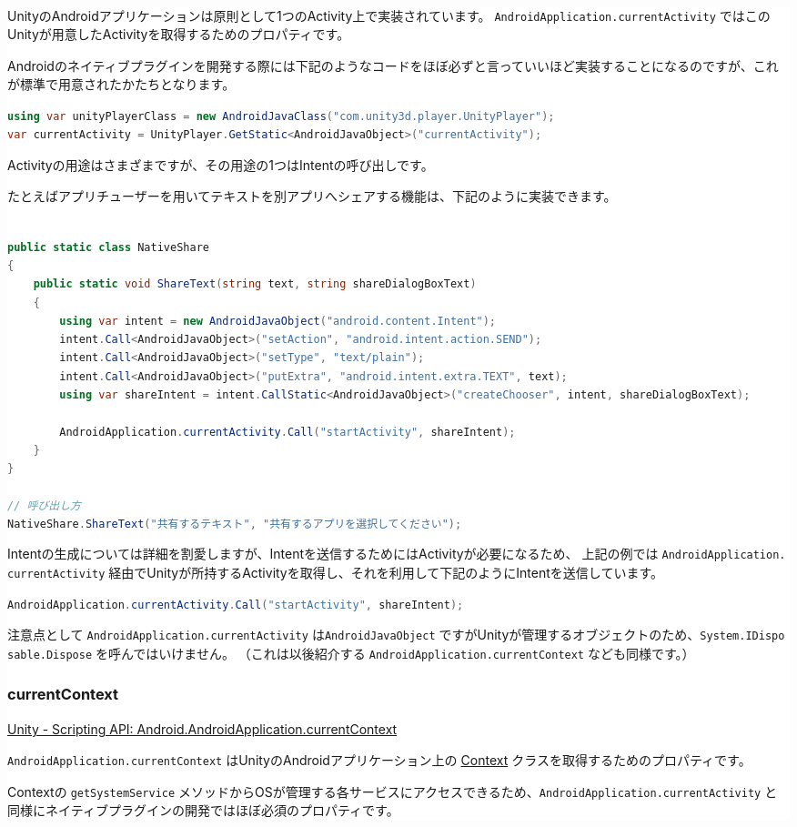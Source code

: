 UnityのAndroidアプリケーションは原則として1つのActivity上で実装されています。
`AndroidApplication.currentActivity` ではこのUnityが用意したActivityを取得するためのプロパティです。

Androidのネイティブプラグインを開発する際には下記のようなコードをほぼ必ずと言っていいほど実装することになるのですが、これが標準で用意されたかたちとなります。

```csharp
using var unityPlayerClass = new AndroidJavaClass("com.unity3d.player.UnityPlayer");
var currentActivity = UnityPlayer.GetStatic<AndroidJavaObject>("currentActivity");
```

Activityの用途はさまざまですが、その用途の1つはIntentの呼び出しです。

たとえばアプリチューザーを用いてテキストを別アプリへシェアする機能は、下記のように実装できます。

```csharp

public static class NativeShare
{
    public static void ShareText(string text, string shareDialogBoxText)
    {
        using var intent = new AndroidJavaObject("android.content.Intent");
        intent.Call<AndroidJavaObject>("setAction", "android.intent.action.SEND");
        intent.Call<AndroidJavaObject>("setType", "text/plain");
        intent.Call<AndroidJavaObject>("putExtra", "android.intent.extra.TEXT", text);
        using var shareIntent = intent.CallStatic<AndroidJavaObject>("createChooser", intent, shareDialogBoxText);
        
        AndroidApplication.currentActivity.Call("startActivity", shareIntent);
    }
}

// 呼び出し方
NativeShare.ShareText("共有するテキスト", "共有するアプリを選択してください");
```

Intentの生成については詳細を割愛しますが、Intentを送信するためにはActivityが必要になるため、
上記の例では `AndroidApplication.currentActivity` 経由でUnityが所持するActivityを取得し、それを利用して下記のようにIntentを送信しています。

```csharp
AndroidApplication.currentActivity.Call("startActivity", shareIntent);
```

注意点として `AndroidApplication.currentActivity` は`AndroidJavaObject` ですがUnityが管理するオブジェクトのため、`System.IDisposable.Dispose` を呼んではいけません。
（これは以後紹介する `AndroidApplication.currentContext` なども同様です。）

### currentContext

[Unity - Scripting API: Android.AndroidApplication.currentContext](https://docs.unity3d.com/6000.0/Documentation/ScriptReference/Android.AndroidApplication-currentContext.html)

`AndroidApplication.currentContext` はUnityのAndroidアプリケーション上の [Context](https://developer.android.com/reference/android/content/Context) クラスを取得するためのプロパティです。

Contextの `getSystemService` メソッドからOSが管理する各サービスにアクセスできるため、`AndroidApplication.currentActivity` と同様にネイティブプラグインの開発ではほぼ必須のプロパティです。
